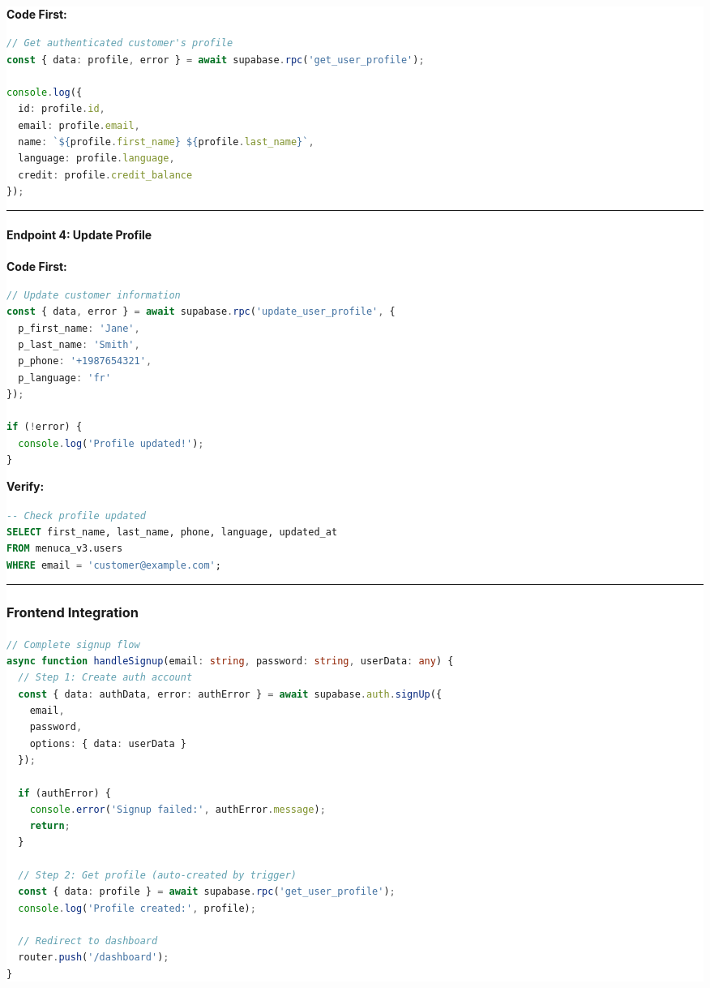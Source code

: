 **Code First:**
```typescript
// Get authenticated customer's profile
const { data: profile, error } = await supabase.rpc('get_user_profile');

console.log({
  id: profile.id,
  email: profile.email,
  name: `${profile.first_name} ${profile.last_name}`,
  language: profile.language,
  credit: profile.credit_balance
});
```

---

#### Endpoint 4: Update Profile

**Code First:**
```typescript
// Update customer information
const { data, error } = await supabase.rpc('update_user_profile', {
  p_first_name: 'Jane',
  p_last_name: 'Smith',
  p_phone: '+1987654321',
  p_language: 'fr'
});

if (!error) {
  console.log('Profile updated!');
}
```

**Verify:**
```sql
-- Check profile updated
SELECT first_name, last_name, phone, language, updated_at
FROM menuca_v3.users
WHERE email = 'customer@example.com';
```

---

### Frontend Integration

```typescript
// Complete signup flow
async function handleSignup(email: string, password: string, userData: any) {
  // Step 1: Create auth account
  const { data: authData, error: authError } = await supabase.auth.signUp({
    email,
    password,
    options: { data: userData }
  });

  if (authError) {
    console.error('Signup failed:', authError.message);
    return;
  }

  // Step 2: Get profile (auto-created by trigger)
  const { data: profile } = await supabase.rpc('get_user_profile');
  console.log('Profile created:', profile);

  // Redirect to dashboard
  router.push('/dashboard');
}
```